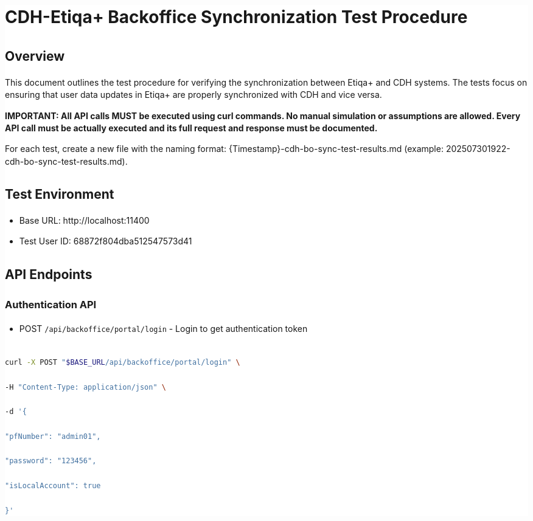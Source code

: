 # CDH-Etiqa+ Backoffice Synchronization Test Procedure

  

## Overview

This document outlines the test procedure for verifying the synchronization between Etiqa+ and CDH systems. The tests focus on ensuring that user data updates in Etiqa+ are properly synchronized with CDH and vice versa.

  

**IMPORTANT: All API calls MUST be executed using curl commands. No manual simulation or assumptions are allowed. Every API call must be actually executed and its full request and response must be documented.**

  

For each test, create a new file with the naming format: {Timestamp}-cdh-bo-sync-test-results.md (example: 202507301922-cdh-bo-sync-test-results.md).

  

## Test Environment

- Base URL: http://localhost:11400

- Test User ID: 68872f804dba512547573d41

  

## API Endpoints

  

### Authentication API

- POST `/api/backoffice/portal/login` - Login to get authentication token

  

```bash

curl -X POST "$BASE_URL/api/backoffice/portal/login" \

-H "Content-Type: application/json" \

-d '{

"pfNumber": "admin01",

"password": "123456",

"isLocalAccount": true

}'

```
